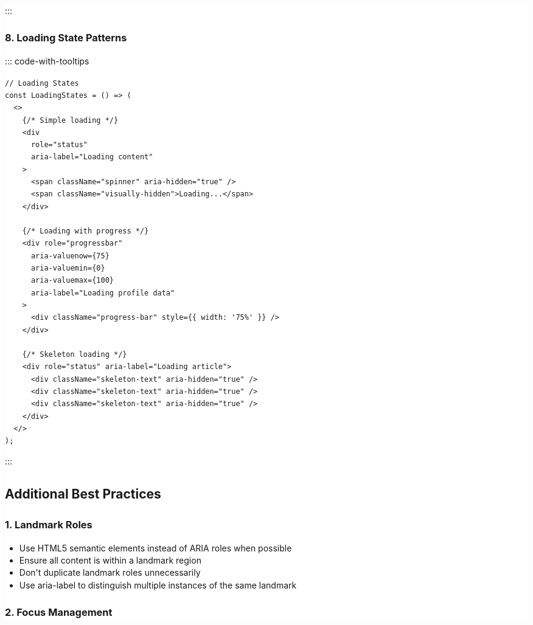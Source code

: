 :::

### 8. Loading State Patterns

::: code-with-tooltips

```tsx
// Loading States
const LoadingStates = () => (
  <>
    {/* Simple loading */}
    <div
      role="status"
      aria-label="Loading content"
    >
      <span className="spinner" aria-hidden="true" />
      <span className="visually-hidden">Loading...</span>
    </div>

    {/* Loading with progress */}
    <div role="progressbar"
      aria-valuenow={75}
      aria-valuemin={0}
      aria-valuemax={100}
      aria-label="Loading profile data"
    >
      <div className="progress-bar" style={{ width: '75%' }} />
    </div>

    {/* Skeleton loading */}
    <div role="status" aria-label="Loading article">
      <div className="skeleton-text" aria-hidden="true" />
      <div className="skeleton-text" aria-hidden="true" />
      <div className="skeleton-text" aria-hidden="true" />
    </div>
  </>
);
```

:::

## Additional Best Practices

### 1. Landmark Roles

- Use HTML5 semantic elements instead of ARIA roles when possible
- Ensure all content is within a landmark region
- Don't duplicate landmark roles unnecessarily
- Use aria-label to distinguish multiple instances of the same landmark

### 2. Focus Management
